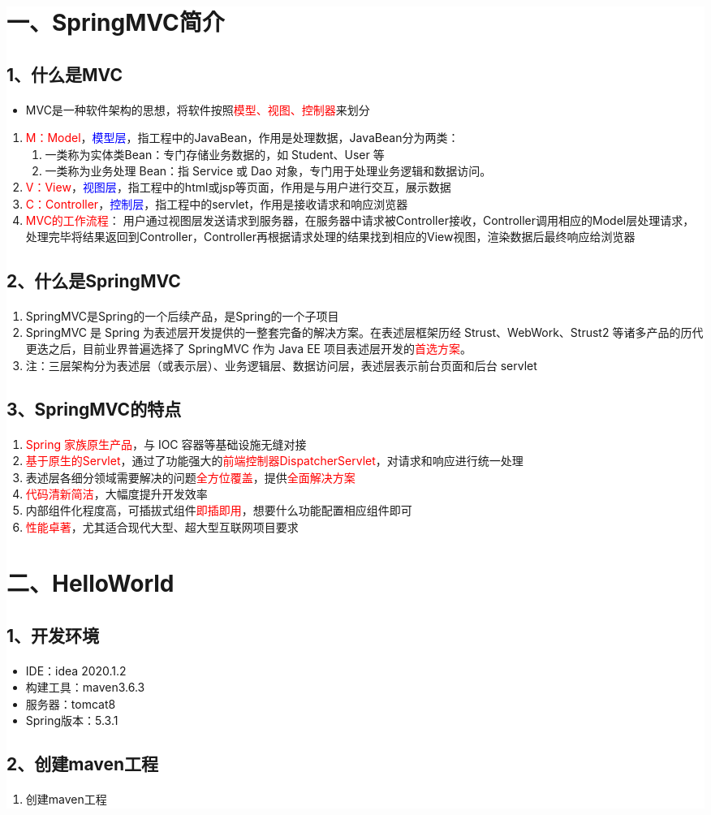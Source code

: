 # 一、SpringMVC简介

## 1、什么是MVC
- MVC是一种软件架构的思想，将软件按照<font color="red">模型、视图、控制器</font>来划分
1. <font color="red">M：Model</font>，<font color="blue">模型层</font>，指工程中的JavaBean，作用是处理数据，JavaBean分为两类：
   1. 一类称为实体类Bean：专门存储业务数据的，如 Student、User 等
   2. 一类称为业务处理 Bean：指 Service 或 Dao 对象，专门用于处理业务逻辑和数据访问。
2. <font color="red">V：View</font>，<font color="blue">视图层</font>，指工程中的html或jsp等页面，作用是与用户进行交互，展示数据
3. <font color="red">C：Controller</font>，<font color="blue">控制层</font>，指工程中的servlet，作用是接收请求和响应浏览器
4. <font color="red">MVC的工作流程</font>： 用户通过视图层发送请求到服务器，在服务器中请求被Controller接收，Controller调用相应的Model层处理请求，处理完毕将结果返回到Controller，Controller再根据请求处理的结果找到相应的View视图，渲染数据后最终响应给浏览器


## 2、什么是SpringMVC
1. SpringMVC是Spring的一个后续产品，是Spring的一个子项目
2. SpringMVC 是 Spring 为表述层开发提供的一整套完备的解决方案。在表述层框架历经 Strust、WebWork、Strust2 等诸多产品的历代更迭之后，目前业界普遍选择了 SpringMVC 作为 Java EE 项目表述层开发的<font color="red">首选方案</font>。
3. 注：三层架构分为表述层（或表示层）、业务逻辑层、数据访问层，表述层表示前台页面和后台 servlet


## 3、SpringMVC的特点
1. <font color="red">Spring 家族原生产品</font>，与 IOC 容器等基础设施无缝对接
2. <font color="red">基于原生的Servlet</font>，通过了功能强大的<font color="red">前端控制器DispatcherServlet</font>，对请求和响应进行统一处理
3. 表述层各细分领域需要解决的问题<font color="red">全方位覆盖</font>，提供<font color="red">全面解决方案</font>
4. <font color="red">代码清新简洁</font>，大幅度提升开发效率
5. 内部组件化程度高，可插拔式组件<font color="red">即插即用</font>，想要什么功能配置相应组件即可
6. <font color="red">性能卓著</font>，尤其适合现代大型、超大型互联网项目要求



# 二、HelloWorld

## 1、开发环境
- IDE：idea 2020.1.2
- 构建工具：maven3.6.3
- 服务器：tomcat8
- Spring版本：5.3.1


## 2、创建maven工程
1. 创建maven工程
